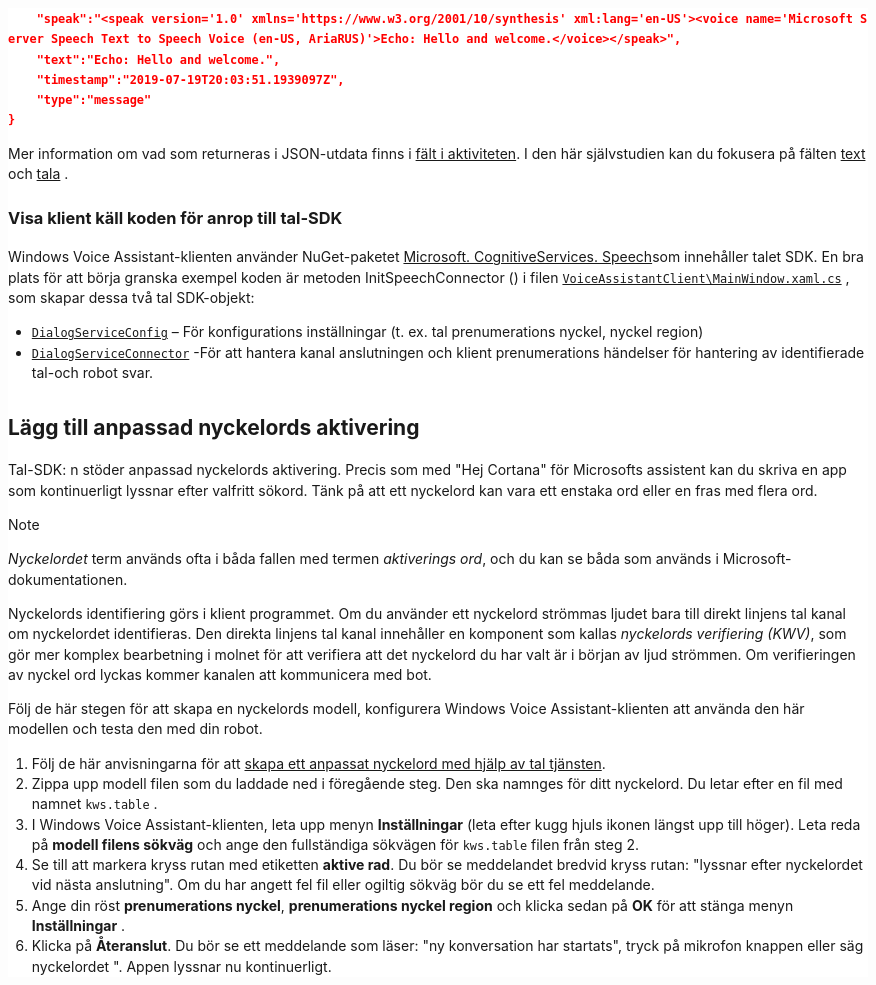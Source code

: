 ```json
    "speak":"<speak version='1.0' xmlns='https://www.w3.org/2001/10/synthesis' xml:lang='en-US'><voice name='Microsoft Server Speech Text to Speech Voice (en-US, AriaRUS)'>Echo: Hello and welcome.</voice></speak>",
    "text":"Echo: Hello and welcome.",
    "timestamp":"2019-07-19T20:03:51.1939097Z",
    "type":"message"
}
```

Mer information om vad som returneras i JSON-utdata finns i [fält i aktiviteten](https://github.com/microsoft/botframework-sdk/blob/master/specs/botframework-activity/botframework-activity.md). I den här självstudien kan du fokusera på fälten [text](https://github.com/microsoft/botframework-sdk/blob/master/specs/botframework-activity/botframework-activity.md#text) och [tala](https://github.com/microsoft/botframework-sdk/blob/master/specs/botframework-activity/botframework-activity.md#speak) .

### <a name="view-client-source-code-for-calls-to-the-speech-sdk"></a>Visa klient käll koden för anrop till tal-SDK

Windows Voice Assistant-klienten använder NuGet-paketet [Microsoft. CognitiveServices. Speech](https://www.nuget.org/packages/Microsoft.CognitiveServices.Speech/)som innehåller talet SDK. En bra plats för att börja granska exempel koden är metoden InitSpeechConnector () i filen [`VoiceAssistantClient\MainWindow.xaml.cs`](https://github.com/Azure-Samples/Cognitive-Services-Voice-Assistant/blob/master/clients/csharp-wpf/VoiceAssistantClient/MainWindow.xaml.cs) , som skapar dessa två tal SDK-objekt:
- [`DialogServiceConfig`](/dotnet/api/microsoft.cognitiveservices.speech.dialog.dialogserviceconfig) – För konfigurations inställningar (t. ex. tal prenumerations nyckel, nyckel region)
- [`DialogServiceConnector`](/dotnet/api/microsoft.cognitiveservices.speech.dialog.dialogserviceconnector.-ctor) -För att hantera kanal anslutningen och klient prenumerations händelser för hantering av identifierade tal-och robot svar.

## <a name="add-custom-keyword-activation"></a>Lägg till anpassad nyckelords aktivering

Tal-SDK: n stöder anpassad nyckelords aktivering. Precis som med "Hej Cortana" för Microsofts assistent kan du skriva en app som kontinuerligt lyssnar efter valfritt sökord. Tänk på att ett nyckelord kan vara ett enstaka ord eller en fras med flera ord.

> [!NOTE]
> *Nyckelordet* term används ofta i båda fallen med termen *aktiverings ord*, och du kan se båda som används i Microsoft-dokumentationen.

Nyckelords identifiering görs i klient programmet. Om du använder ett nyckelord strömmas ljudet bara till direkt linjens tal kanal om nyckelordet identifieras. Den direkta linjens tal kanal innehåller en komponent som kallas *nyckelords verifiering (KWV)*, som gör mer komplex bearbetning i molnet för att verifiera att det nyckelord du har valt är i början av ljud strömmen. Om verifieringen av nyckel ord lyckas kommer kanalen att kommunicera med bot.

Följ de här stegen för att skapa en nyckelords modell, konfigurera Windows Voice Assistant-klienten att använda den här modellen och testa den med din robot.

1. Följ de här anvisningarna för att [skapa ett anpassat nyckelord med hjälp av tal tjänsten](./custom-keyword-basics.md).
2. Zippa upp modell filen som du laddade ned i föregående steg. Den ska namnges för ditt nyckelord. Du letar efter en fil med namnet `kws.table` .
3. I Windows Voice Assistant-klienten, leta upp menyn **Inställningar** (leta efter kugg hjuls ikonen längst upp till höger). Leta reda på **modell filens sökväg** och ange den fullständiga sökvägen för `kws.table` filen från steg 2.
4. Se till att markera kryss rutan med etiketten **aktive rad**. Du bör se meddelandet bredvid kryss rutan: "lyssnar efter nyckelordet vid nästa anslutning". Om du har angett fel fil eller ogiltig sökväg bör du se ett fel meddelande.
5. Ange din röst **prenumerations nyckel**, **prenumerations nyckel region** och klicka sedan på **OK** för att stänga menyn **Inställningar** .
6. Klicka på **Återanslut**. Du bör se ett meddelande som läser: "ny konversation har startats", tryck på mikrofon knappen eller säg nyckelordet ". Appen lyssnar nu kontinuerligt.